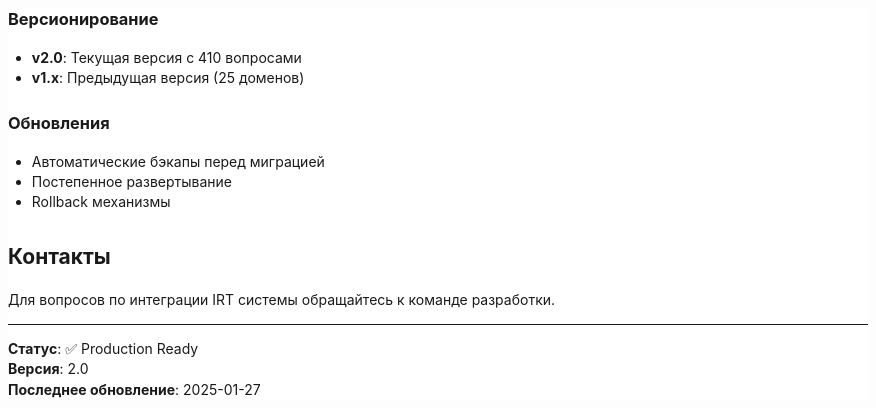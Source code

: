 ### Версионирование
- **v2.0**: Текущая версия с 410 вопросами
- **v1.x**: Предыдущая версия (25 доменов)

### Обновления
- Автоматические бэкапы перед миграцией
- Постепенное развертывание
- Rollback механизмы

## Контакты

Для вопросов по интеграции IRT системы обращайтесь к команде разработки.

---

**Статус**: ✅ Production Ready  
**Версия**: 2.0  
**Последнее обновление**: 2025-01-27 